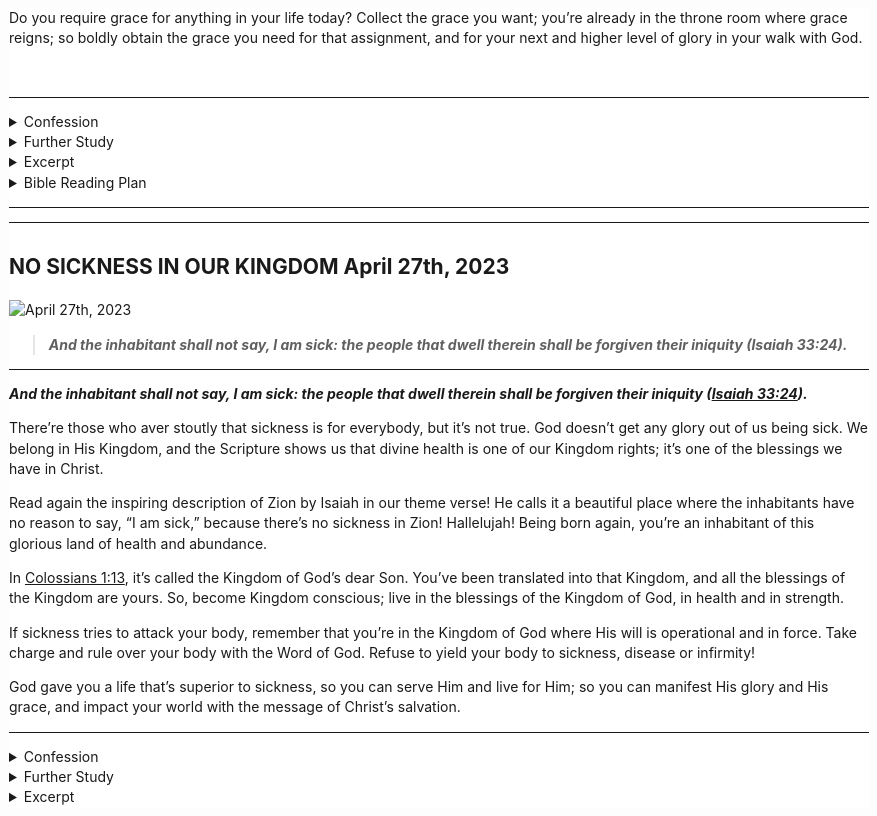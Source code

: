Do you require grace for anything in your life today? Collect the grace you want; you’re already in the throne room where grace reigns; so boldly obtain the grace you need for that assignment, and for your next and higher level of glory in your walk with God.

 



---  
<details><summary>Confession</summary></details>

<details><summary>Further Study</summary></details>

<details><summary>Excerpt</summary></details>

<details><summary>Bible Reading Plan</summary></details>

---
---

## NO SICKNESS IN OUR KINGDOM April 27th, 2023
![April 27th, 2023](https://rhapsodyofrealities.b-cdn.net/app/dailyarticle/apr-23-day-27-no-sickness-in-our-kingdom-new-min.jpg)

 >***And the inhabitant shall not say, I am sick: the people that dwell therein shall be forgiven their iniquity (Isaiah 33:24).***
---
***And the inhabitant shall not say, I am sick: the people that dwell therein shall be forgiven their iniquity (***[***Isaiah 33:24***](https://www.biblegateway.com/passage/?search=Isaiah%2033:24&version=kjv)***).***

There’re those who aver stoutly that sickness is for everybody, but it’s not true. God doesn’t get any glory out of us being sick. We belong in His Kingdom, and the Scripture shows us that divine health is one of our Kingdom rights; it’s one of the blessings we have in Christ.

Read again the inspiring description of Zion by Isaiah in our theme verse! He calls it a beautiful place where the inhabitants have no reason to say, “I am sick,” because there’s no sickness in Zion! Hallelujah! Being born again, you’re an inhabitant of this glorious land of health and abundance.

In [Colossians 1:13](https://www.biblegateway.com/passage/?search=Colossians%201:13&version=kjv), it’s called the Kingdom of God’s dear Son. You’ve been translated into that Kingdom, and all the blessings of the Kingdom are yours. So, become Kingdom conscious; live in the blessings of the Kingdom of God, in health and in strength.

If sickness tries to attack your body, remember that you’re in the Kingdom of God where His will is operational and in force. Take charge and rule over your body with the Word of God. Refuse to yield your body to sickness, disease or infirmity!

God gave you a life that’s superior to sickness, so you can serve Him and live for Him; so you can manifest His glory and His grace, and impact your world with the message of Christ’s salvation.



---  
<details><summary>Confession</summary></details>

<details><summary>Further Study</summary></details>

<details><summary>Excerpt</summary></details>
